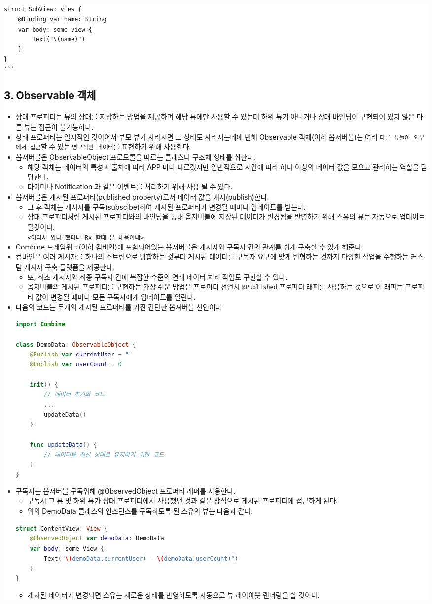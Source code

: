     struct SubView: view {
        @Binding var name: String
        var body: some view {
            Text("\(name)")
        }
    }
    ```
## 3. Observable 객체
- 상태 프로퍼티는 뷰의 상태를 저장하는 방법을 제공하며 해당 뷰에만 사용할 수 있는데 하위 뷰가 아니거나 상태 바인딩이 구현되어 있지 않은 다른 뷰는 접근이 불가능하다.
- 상태 프로퍼티는 일시적인 것이어서 부모 뷰가 사라지면 그 상태도 사라지는데에 반해 Observable 객체(이하 옵저버블)는 여러 `다른 뷰들이 외부에서 접근`할 수 있는 `영구적인 데이터`를 표현하기 위해 사용한다.
- 옵저버블은 ObservableObject 프로토콜을 따르는 클래스나 구조체 형태를 취한다.
    - 해당 객체는 데이터의 특성과 출처에 따라 APP 마다 다르겠지만 일반적으로 시간에 따라 하나 이상의 데이터 값을 모으고 관리하는 역할을 담당한다.
    - 타이머나 Notification 과 같은 이벤트를 처리하기 위해 사용 될 수 있다.
- 옵저버블은 게시된 프로퍼티(published property)로서 데이터 값을 게시(publish)한다. 
    - 그 후 객체는 게시자를 구독(subscibe)하여 게시된 프로퍼티가 변경될 때마다 업데이트를 받는다.
    - 상태 프로퍼티처럼 게시된 프로퍼티와의 바인딩을 통해 옵저버블에 저장된 데이터가 변경됨을 반영하기 위해 스유의 뷰는 자동으로 업데이트 될것이다.
    <br>`<어디서 봤나 했더니 Rx 할때 본 내용이네>`
- Combine 프레임워크(이하 컴바인)에 포함되어있는 옵저버블은 게시자와 구독자 간의 관계를 쉽게 구축할 수 있게 해준다.
- 컴바인은 여러 게시자를 하나의 스트림으로 병합하는 것부터 게시된 데이터를 구독자 요구에 맞게 변형하는 것까지 다양한 작업을 수행하는 커스텀 게시자 구축 플랫폼을 제공한다.
    - 또, 최초 게시자와 최종 구독자 간에 복잡한 수준의 연쇄 데이터 처리 작업도 구현할 수 있다.
    - 옵저버블의 게시된 프로퍼티를 구현하는 가장 쉬운 방법은 프로퍼티 선언시 `@Published` 프로퍼티 래퍼를 사용하는 것으로 이 래퍼는 프로퍼티 값이 변경될 때마다 모든 구독자에게 업데이트를 알린다.
- 다음의 코드는 두개의 게시된 프로퍼티를 가진 간단한 옵져버블 선언이다
    ```swift
    import Combine

    class DemoData: ObservableObject {
        @Publish var currentUser = ""
        @Publish var userCount = 0

        init() {
            // 데이터 초기화 코드
            ...
            updateData()
        }

        func updateData() {
            // 데이터를 최신 상태로 유지하기 위한 코드
        }
    }
    ```
- 구독자는 옵저버블 구독위해 @ObservedObject 프로퍼티 래퍼를 사용한다.
    - 구독시 그 뷰 및 하위 뷰가 상태 프로퍼티에서 사용했던 것과 같은 방식으로 게시된 프로퍼티에 접근하게 된다.
    - 위의 DemoData 클래스의 인스턴스를 구독하도록 된 스유의 뷰는 다음과 같다.
    ```swift
    struct ContentView: View {
        @ObservedObject var demoData: DemoData
        var body: some View {
            Text("\(demoData.currentUser) - \(demoData.userCount)")
        }
    }
    ```
    - 게시된 데이터가 변경되면 스유는 새로운 상태를 반영하도록 자동으로 뷰 레이아웃 랜더링을 할 것이다.
